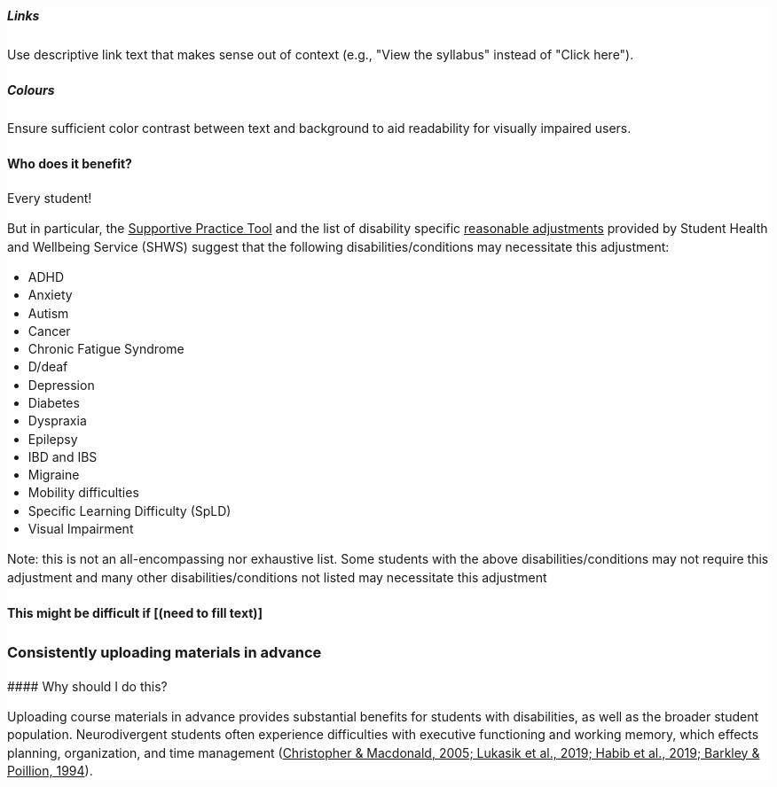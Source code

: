 ##### Links

Use descriptive link text that makes sense out of context (e.g., "View
the syllabus" instead of "Click here").

##### Colours

Ensure sufficient color contrast between text and background to aid
readability for visually impaired users.

#### Who does it benefit?

Every student!

But in particular, the [Supportive Practice
Tool](https://www.ncl.ac.uk/learning-and-teaching/effective-practice/universal-design/supportive-practice-tool/)
 and the list of disability specific
[reasonable
adjustments](https://www.ncl.ac.uk/learning-and-teaching/support-and-student-skills/personal-tutoring/resources-and-training/reasonable-adjustments/)
 provided by Student Health and Wellbeing
Service (SHWS) suggest that the following disabilities/conditions may
necessitate this adjustment:

-   ADHD
-   Anxiety
-   Autism
-   Cancer
-   Chronic Fatigue Syndrome
-   D/deaf
-   Depression
-   Diabetes
-   Dyspraxia
-   Epilepsy
-   IBD and IBS
-   Migraine
-   Mobility difficulties
-   Specific Learning Difficulty (SpLD)
-   Visual Impairment

Note: this is not an all-encompassing nor exhaustive list. Some students
with the above disabilities/conditions may not require this adjustment
and many other disabilities/conditions not listed may necessitate this
adjustment

#### This might be difficult if [(need to fill text)]


### Consistently uploading materials in advance

#### Why should I do this?

Uploading course materials in advance provides substantial benefits for
students with disabilities, as well as the broader student population.
Neurodivergent students often experience difficulties with executive
functioning and working memory, which effects planning, organization,
and time management ([Christopher & Macdonald, 2005; Lukasik et al.,
2019; Habib et al., 2019; Barkley & Poillion, 1994](#bibliography)).
